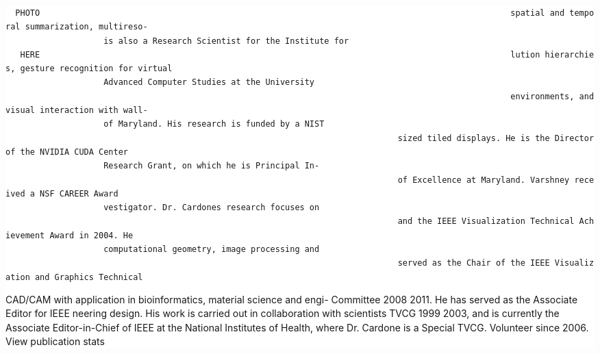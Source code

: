       PHOTO                                                                                                spatial and temporal summarization, multireso-
                        is also a Research Scientist for the Institute for
       HERE                                                                                                lution hierarchies, gesture recognition for virtual
                        Advanced Computer Studies at the University
                                                                                                           environments, and visual interaction with wall-
                        of Maryland. His research is funded by a NIST
                                                                                    sized tiled displays. He is the Director of the NVIDIA CUDA Center
                        Research Grant, on which he is Principal In-
                                                                                    of Excellence at Maryland. Varshney received a NSF CAREER Award
                        vestigator. Dr. Cardones research focuses on
                                                                                    and the IEEE Visualization Technical Achievement Award in 2004. He
                        computational geometry, image processing and
                                                                                    served as the Chair of the IEEE Visualization and Graphics Technical
CAD/CAM with application in bioinformatics, material science and engi-
                                                                                    Committee 2008 2011. He has served as the Associate Editor for IEEE
neering design. His work is carried out in collaboration with scientists
                                                                                    TVCG 1999 2003, and is currently the Associate Editor-in-Chief of IEEE
at the National Institutes of Health, where Dr. Cardone is a Special
                                                                                    TVCG.
Volunteer since 2006.
       View publication stats

